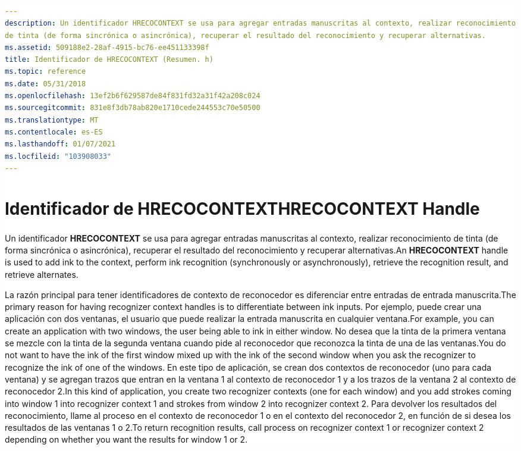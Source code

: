 ```yaml
---
description: Un identificador HRECOCONTEXT se usa para agregar entradas manuscritas al contexto, realizar reconocimiento de tinta (de forma sincrónica o asincrónica), recuperar el resultado del reconocimiento y recuperar alternativas.
ms.assetid: 509188e2-28af-4915-bc76-ee451133398f
title: Identificador de HRECOCONTEXT (Resumen. h)
ms.topic: reference
ms.date: 05/31/2018
ms.openlocfilehash: 13ef2b6f629587de84f831fd32a31f42a208c024
ms.sourcegitcommit: 831e8f3db78ab820e1710cede244553c70e50500
ms.translationtype: MT
ms.contentlocale: es-ES
ms.lasthandoff: 01/07/2021
ms.locfileid: "103908033"
---
```

# <a name="hrecocontext-handle"></a><span data-ttu-id="d9480-103">Identificador de HRECOCONTEXT</span><span class="sxs-lookup"><span data-stu-id="d9480-103">HRECOCONTEXT Handle</span></span>

<span data-ttu-id="d9480-104">Un identificador **HRECOCONTEXT** se usa para agregar entradas manuscritas al contexto, realizar reconocimiento de tinta (de forma sincrónica o asincrónica), recuperar el resultado del reconocimiento y recuperar alternativas.</span><span class="sxs-lookup"><span data-stu-id="d9480-104">An **HRECOCONTEXT** handle is used to add ink to the context, perform ink recognition (synchronously or asynchronously), retrieve the recognition result, and retrieve alternates.</span></span>

<span data-ttu-id="d9480-105">La razón principal para tener identificadores de contexto de reconocedor es diferenciar entre entradas de entrada manuscrita.</span><span class="sxs-lookup"><span data-stu-id="d9480-105">The primary reason for having recognizer context handles is to differentiate between ink inputs.</span></span> <span data-ttu-id="d9480-106">Por ejemplo, puede crear una aplicación con dos ventanas, el usuario que puede realizar la entrada manuscrita en cualquier ventana.</span><span class="sxs-lookup"><span data-stu-id="d9480-106">For example, you can create an application with two windows, the user being able to ink in either window.</span></span> <span data-ttu-id="d9480-107">No desea que la tinta de la primera ventana se mezcle con la tinta de la segunda ventana cuando pide al reconocedor que reconozca la tinta de una de las ventanas.</span><span class="sxs-lookup"><span data-stu-id="d9480-107">You do not want to have the ink of the first window mixed up with the ink of the second window when you ask the recognizer to recognize the ink of one of the windows.</span></span> <span data-ttu-id="d9480-108">En este tipo de aplicación, se crean dos contextos de reconocedor (uno para cada ventana) y se agregan trazos que entran en la ventana 1 al contexto de reconocedor 1 y a los trazos de la ventana 2 al contexto de reconocedor 2.</span><span class="sxs-lookup"><span data-stu-id="d9480-108">In this kind of application, you create two recognizer contexts (one for each window) and you add strokes coming into window 1 into recognizer context 1 and strokes from window 2 into recognizer context 2.</span></span> <span data-ttu-id="d9480-109">Para devolver los resultados del reconocimiento, llame al proceso en el contexto de reconocedor 1 o en el contexto del reconocedor 2, en función de si desea los resultados de las ventanas 1 o 2.</span><span class="sxs-lookup"><span data-stu-id="d9480-109">To return recognition results, call process on recognizer context 1 or recognizer context 2 depending on whether you want the results for window 1 or 2.</span></span>
